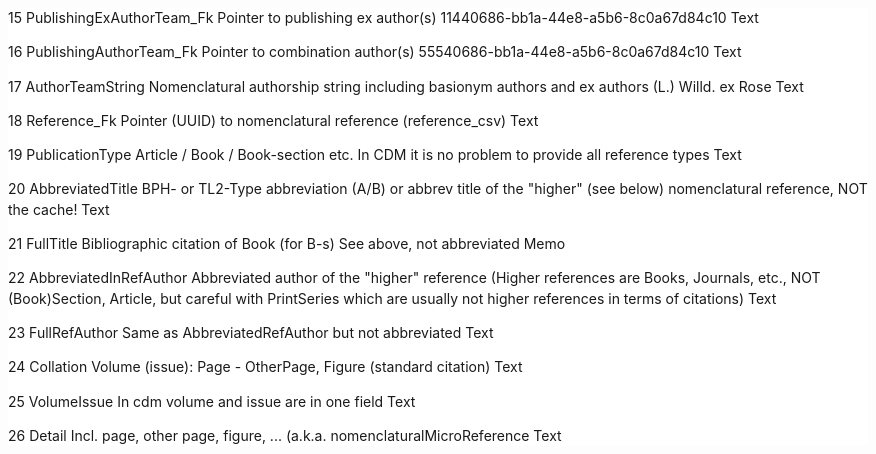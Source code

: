   15   PublishingExAuthorTeam_Fk         Pointer to publishing ex author(s)                                                                                                                                                                                   11440686-bb1a-44e8-a5b6-8c0a67d84c10                                               Text

  16   PublishingAuthorTeam_Fk           Pointer to combination author(s)                                                                                                                                                                                     55540686-bb1a-44e8-a5b6-8c0a67d84c10                                               Text

  17   AuthorTeamString                  Nomenclatural authorship string including basionym authors and ex authors                                                                                                                                            (L.) Willd. ex Rose                                                                Text

  18   Reference_Fk                      Pointer (UUID) to nomenclatural reference (reference_csv)                                                                                                                                                                                                                                               Text

  19   PublicationType                   Article / Book / Book-section etc.                                                                                                                                                                                   In CDM it is no problem to provide all reference types                             Text

  20   AbbreviatedTitle                  BPH- or TL2-Type abbreviation (A/B) or                                                                                                                                                                               abbrev title of the "higher" (see below) nomenclatural reference, NOT the cache!   Text

  21   FullTitle                         Bibliographic citation of Book (for B-s)                                                                                                                                                                             See above, not abbreviated                                                         Memo

  22   AbbreviatedInRefAuthor            Abbreviated author of the "higher" reference (Higher references are Books, Journals, etc., NOT (Book)Section, Article, but careful with PrintSeries which are usually not higher references in terms of citations)                                                                                      Text

  23   FullRefAuthor                     Same as AbbreviatedRefAuthor but not abbreviated                                                                                                                                                                                                                                                        Text

  24   Collation                         Volume (issue): Page - OtherPage, Figure (standard citation)                                                                                                                                                                                                                                            Text

  25   VolumeIssue                       In cdm volume and issue are in one field                                                                                                                                                                                                                                                                Text

  26   Detail                            Incl. page, other page, figure, ... (a.k.a. nomenclaturalMicroReference                                                                                                                                                                                                                                 Text
